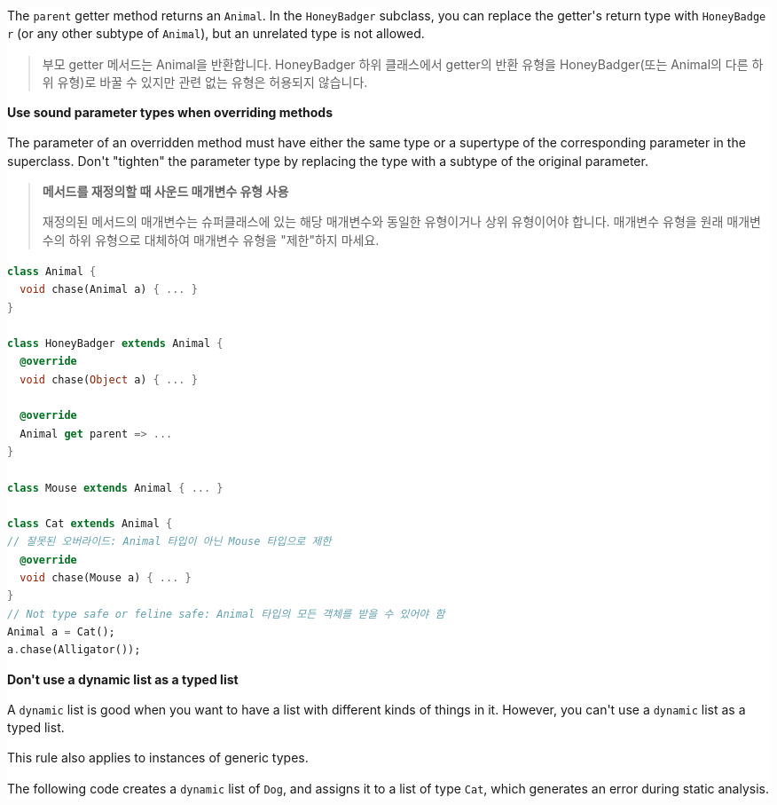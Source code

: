The `parent` getter method returns an `Animal`. In the `HoneyBadger` subclass, you can replace the getter's return type with `HoneyBadger` (or any other subtype of `Animal`), but an unrelated type is not allowed.

> 부모 getter 메서드는 Animal을 반환합니다. HoneyBadger 하위 클래스에서 getter의 반환 유형을 HoneyBadger(또는 Animal의 다른 하위 유형)로 바꿀 수 있지만 관련 없는 유형은 허용되지 않습니다.
> 

**Use sound parameter types when overriding methods**

The parameter of an overridden method must have either the same type or a supertype of the corresponding parameter in the superclass. Don't "tighten" the parameter type by replacing the type with a subtype of the original parameter.

> **메서드를 재정의할 때 사운드 매개변수 유형 사용**
> 
> 
> 
> 재정의된 메서드의 매개변수는 슈퍼클래스에 있는 해당 매개변수와 동일한 유형이거나 상위 유형이어야 합니다. 매개변수 유형을 원래 매개변수의 하위 유형으로 대체하여 매개변수 유형을 "제한"하지 마세요.
> 

```dart
class Animal {
  void chase(Animal a) { ... }
}

class HoneyBadger extends Animal {
  @override
  void chase(Object a) { ... }

  @override
  Animal get parent => ...
}

class Mouse extends Animal { ... }

class Cat extends Animal {
// 잘못된 오버라이드: Animal 타입이 아닌 Mouse 타입으로 제한
  @override
  void chase(Mouse a) { ... } 
}
// Not type safe or feline safe: Animal 타입의 모든 객체를 받을 수 있어야 함
Animal a = Cat();
a.chase(Alligator()); 
```

**Don't use a dynamic list as a typed list**

A `dynamic` list is good when you want to have a list with different kinds of things in it. However, you can't use a `dynamic` list as a typed list.

This rule also applies to instances of generic types.

The following code creates a `dynamic` list of `Dog`, and assigns it to a list of type `Cat`, which generates an error during static analysis.
